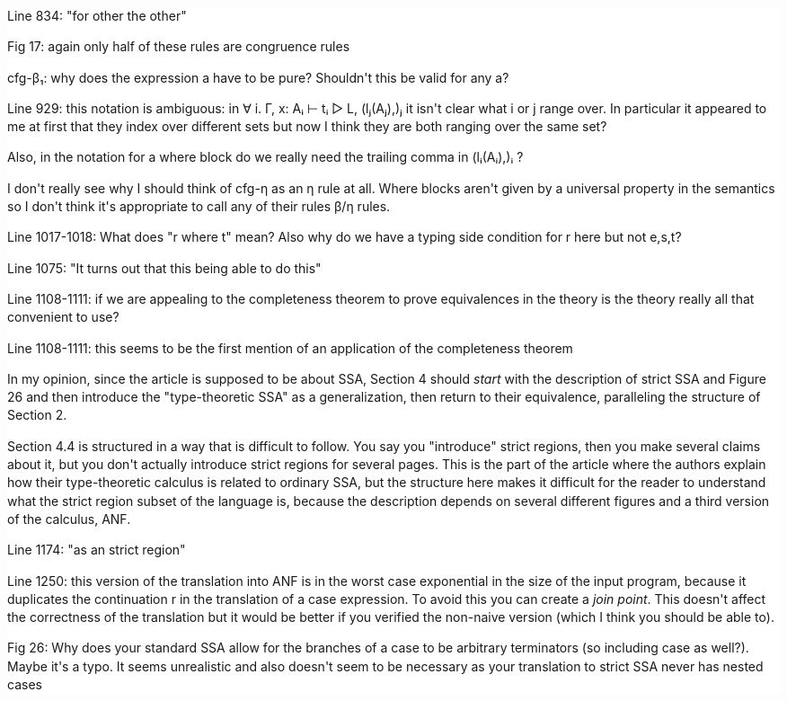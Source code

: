 Line 834: "for other the other"

Fig 17: again only half of these rules are congruence rules

cfg-β₁: why does the expression a have to be pure? Shouldn't this be
valid for any a?

Line 929: this notation is ambiguous: in ∀ i. Γ, x: Aᵢ ⊢ tᵢ ▷ L,
(lⱼ(Aⱼ),)ⱼ it isn't clear what i or j range over. In particular it
appeared to me at first that they index over different sets but now I
think they are both ranging over the same set?

Also, in the notation for a where block do we really need the trailing
comma in (lᵢ(Aᵢ),)ᵢ ?

I don't really see why I should think of cfg-η as an η rule at
all. Where blocks aren't given by a universal property in the
semantics so I don't think it's appropriate to call any of their rules
β/η rules.

Line 1017-1018: What does "r where t" mean? Also why do we have a
typing side condition for r here but not e,s,t?

Line 1075: "It turns out that this being able to do this"

Line 1108-1111: if we are appealing to the completeness theorem to
prove equivalences in the theory is the theory really all that
convenient to use?

Line 1108-1111: this seems to be the first mention of an application
of the completeness theorem

In my opinion, since the article is supposed to be about SSA, Section
4 should *start* with the description of strict SSA and Figure 26 and
then introduce the "type-theoretic SSA" as a generalization, then
return to their equivalence, paralleling the structure of Section 2.

Section 4.4 is structured in a way that is difficult to follow. You
say you "introduce" strict regions, then you make several claims about
it, but you don't actually introduce strict regions for several pages.
This is the part of the article where the authors explain how their
type-theoretic calculus is related to ordinary SSA, but the structure
here makes it difficult for the reader to understand what the strict
region subset of the language is, because the description depends on
several different figures and a third version of the calculus, ANF.

Line 1174: "as an strict region"

Line 1250: this version of the translation into ANF is in the worst
case exponential in the size of the input program, because it
duplicates the continuation r in the translation of a case
expression. To avoid this you can create a *join point*. This doesn't
affect the correctness of the translation but it would be better if
you verified the non-naive version (which I think you should be able
to).

Fig 26: Why does your standard SSA allow for the branches of a case to
be arbitrary terminators (so including case as well?). Maybe it's a
typo. It seems unrealistic and also doesn't seem to be necessary as
your translation to strict SSA never has nested cases
